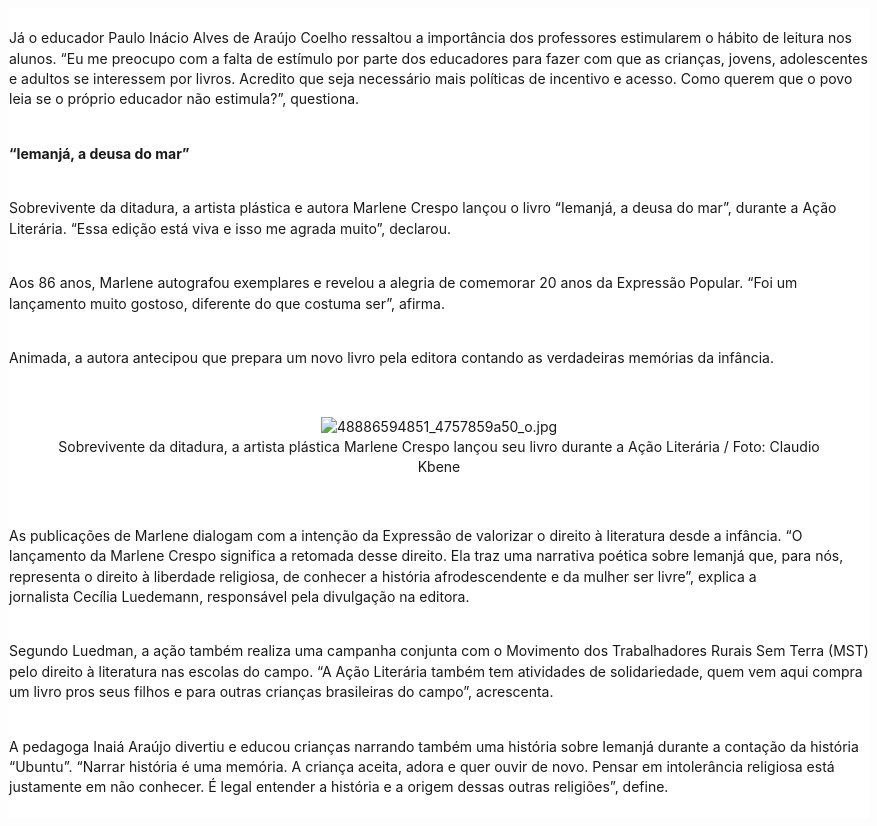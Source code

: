 <p><br />
J&aacute; o educador Paulo In&aacute;cio Alves de Ara&uacute;jo Coelho&nbsp;ressaltou a import&acirc;ncia dos professores estimularem o h&aacute;bito de leitura nos alunos. &ldquo;Eu me preocupo com a falta de est&iacute;mulo por parte dos educadores para fazer com que as crian&ccedil;as, jovens, adolescentes e adultos se interessem por livros. Acredito que seja necess&aacute;rio mais pol&iacute;ticas de incentivo e acesso. Como querem que o povo leia se o pr&oacute;prio educador n&atilde;o estimula?&rdquo;, questiona.</p>

<p><br />
<strong>&ldquo;Iemanj&aacute;, a deusa do mar&rdquo;</strong></p>

<p><br />
Sobrevivente da ditadura, a artista pl&aacute;stica e autora Marlene Crespo lan&ccedil;ou o livro &ldquo;Iemanj&aacute;, a deusa do mar&rdquo;, durante a A&ccedil;&atilde;o Liter&aacute;ria. &ldquo;Essa edi&ccedil;&atilde;o est&aacute; viva e isso me agrada muito&rdquo;, declarou.</p>

<p><br />
Aos 86 anos, Marlene autografou exemplares e revelou a alegria de comemorar 20 anos da Express&atilde;o Popular. &ldquo;Foi um lan&ccedil;amento muito gostoso, diferente do que costuma ser&rdquo;, afirma.</p>

<p><br />
Animada, a autora antecipou que&nbsp;prepara um novo livro pela editora contando as verdadeiras mem&oacute;rias da inf&acirc;ncia.<br />
&nbsp;</p>

<div style="text-align:center">
<figure class="image" style="display:inline-block"><img alt="48886594851_4757859a50_o.jpg" height="692" src="//farm66.staticflickr.com/65535/48888000896_da89a6c7d2_b.jpg" width="700" />
<figcaption>Sobrevivente da ditadura, a artista pl&aacute;stica Marlene Crespo lan&ccedil;ou seu livro durante a A&ccedil;&atilde;o Liter&aacute;ria / Foto: Claudio Kbene</figcaption>
</figure>
</div>

<p><br />
As publica&ccedil;&otilde;es de Marlene dialogam com a inten&ccedil;&atilde;o da Express&atilde;o de valorizar o direito &agrave; literatura desde a inf&acirc;ncia. &ldquo;O lan&ccedil;amento da Marlene Crespo significa a retomada desse direito. Ela traz uma narrativa po&eacute;tica sobre Iemanj&aacute; que, para n&oacute;s, representa o direito &agrave; liberdade religiosa, de conhecer a hist&oacute;ria afrodescendente e da mulher ser livre&rdquo;, explica a jornalista&nbsp;Cec&iacute;lia Luedemann, respons&aacute;vel pela divulga&ccedil;&atilde;o na editora.</p>

<p><br />
Segundo Luedman, a a&ccedil;&atilde;o tamb&eacute;m realiza uma campanha conjunta com o Movimento dos Trabalhadores Rurais Sem Terra (MST) pelo direito &agrave; literatura nas escolas do campo. &ldquo;A A&ccedil;&atilde;o Liter&aacute;ria tamb&eacute;m tem atividades de solidariedade, quem vem aqui compra um livro pros seus filhos e para outras crian&ccedil;as brasileiras do campo&rdquo;, acrescenta.</p>

<p><br />
A pedagoga Inai&aacute; Ara&uacute;jo divertiu e educou crian&ccedil;as narrando tamb&eacute;m uma hist&oacute;ria sobre Iemanj&aacute; durante a conta&ccedil;&atilde;o da hist&oacute;ria &ldquo;Ubuntu&rdquo;. &ldquo;Narrar hist&oacute;ria &eacute; uma mem&oacute;ria. A crian&ccedil;a aceita, adora e quer ouvir de novo. Pensar em intoler&acirc;ncia religiosa est&aacute; justamente em n&atilde;o conhecer. &Eacute; legal entender a hist&oacute;ria e a origem dessas outras religi&otilde;es&rdquo;, define.<br />
&nbsp;</p>
